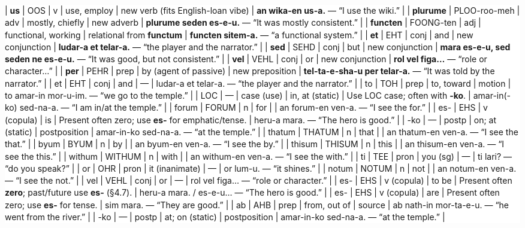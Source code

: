 | **us**         | OOS             | v           | use, employ                              | new verb (fits English-loan vibe)                                 | **an wika-en us-a.** — “I use the wiki.”                                   |
| **plurume**    | PLOO-roo-meh    | adv         | mostly, chiefly                          | new adverb                                                        | **plurume seden es-e-u.** — “It was mostly consistent.”                    |
| **functen**    | FOONG-ten       | adj         | functional, working                      | relational from **functum**                                       | **functen sitem-a.** — “a functional system.”                              |
| **et**         | EHT             | conj        | and                                      | new conjunction                                                   | **ludar-a et telar-a.** — “the player and the narrator.”                   |
| **sed**        | SEHD            | conj        | but                                      | new conjunction                                                   | **mara es-e-u, sed seden ne es-e-u.** — “It was good, but not consistent.” |
| **vel**        | VEHL            | conj        | or                                       | new conjunction                                                   | **rol vel figa…** — “role or character…”                                   |
| **per**        | PEHR            | prep        | by (agent of passive)                    | new preposition                                                   | **tel-ta-e-sha-u per telar-a.** — “It was told by the narrator.”           |
| et             | EHT             | conj        | and                                      | —                                                                 | ludar-a et telar-a. — “the player and the narrator.”                       |
| to             | TOH             | prep        | to, toward                               | motion                                                            | to amar-in mor-u-im. — “we go to the temple.”                              |
| LOC            | —               | case (use)  | in, at (static)                          | Use LOC case; often with **-ko**.                                 | amar-in(-ko) sed-na-a. — “I am in/at the temple.”                          |
| forum          | FORUM           | n           | for                                      |                                                                   | an forum-en ven-a. — “I see the for.”                                      |
| es-            | EHS             | v (copula)  | is                                       | Present often zero; use **es-** for emphatic/tense.               | heru-a mara. — “The hero is good.”                                         |
| -ko            | —               | postp       | on; at (static)                          | postposition                                                      | amar-in-ko sed-na-a. — “at the temple.”                                    |
| thatum         | THATUM          | n           | that                                     |                                                                   | an thatum-en ven-a. — “I see the that.”                                    |
| byum           | BYUM            | n           | by                                       |                                                                   | an byum-en ven-a. — “I see the by.”                                        |
| thisum         | THISUM          | n           | this                                     |                                                                   | an thisum-en ven-a. — “I see the this.”                                    |
| withum         | WITHUM          | n           | with                                     |                                                                   | an withum-en ven-a. — “I see the with.”                                    |
| ti             | TEE             | pron        | you (sg)                                 | —                                                                 | ti lari? — “do you speak?”                                                 |
| or             | OHR             | pron        | it (inanimate)                           | —                                                                 | or lum-u. — “it shines.”                                                   |
| notum          | NOTUM           | n           | not                                      |                                                                   | an notum-en ven-a. — “I see the not.”                                      |
| vel            | VEHL            | conj        | or                                       | —                                                                 | rol vel figa… — “role or character.”                                       |
| es-            | EHS             | v (copula)  | to be                                    | Present often **zero**; past/future use **es-** (§4.7).           | heru-a mara. / es-e-u… — “The hero is good.”                               |
| es-            | EHS             | v (copula)  | are                                      | Present often zero; use **es-** for tense.                        | sim mara. — “They are good.”                                               |
| ab             | AHB             | prep        | from, out of                             | source                                                            | ab nath-in mor-ta-e-u. — “he went from the river.”                         |
| -ko            | —               | postp       | at; on (static)                          | postposition                                                      | amar-in-ko sed-na-a. — “at the temple.”                                    |